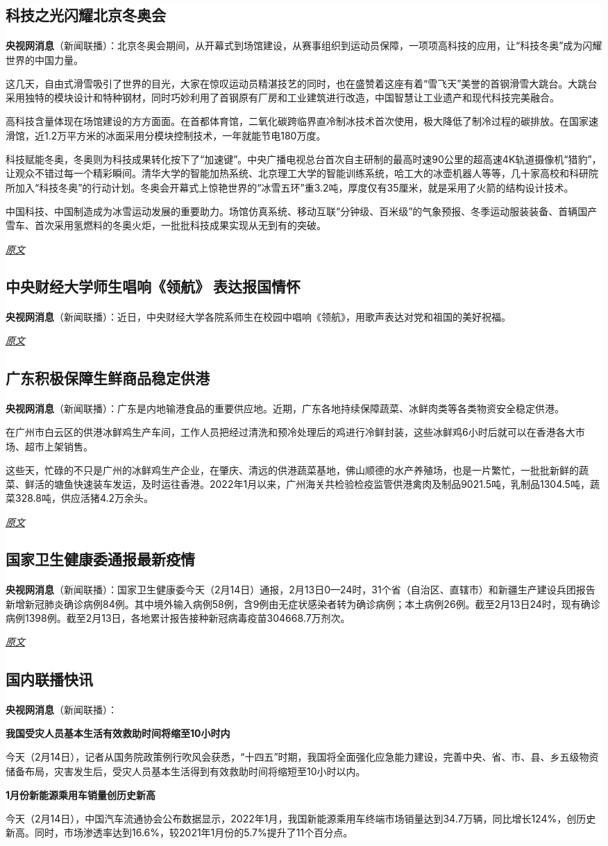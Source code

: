 
## 科技之光闪耀北京冬奥会

**央视网消息**（新闻联播）：北京冬奥会期间，从开幕式到场馆建设，从赛事组织到运动员保障，一项项高科技的应用，让“科技冬奥”成为闪耀世界的中国力量。

这几天，自由式滑雪吸引了世界的目光，大家在惊叹运动员精湛技艺的同时，也在盛赞着这座有着“雪飞天”美誉的首钢滑雪大跳台。大跳台采用独特的模块设计和特种钢材，同时巧妙利用了首钢原有厂房和工业建筑进行改造，中国智慧让工业遗产和现代科技完美融合。

高科技含量体现在场馆建设的方方面面。在首都体育馆，二氧化碳跨临界直冷制冰技术首次使用，极大降低了制冷过程的碳排放。在国家速滑馆，近1.2万平方米的冰面采用分模块控制技术，一年就能节电180万度。

科技赋能冬奥，冬奥则为科技成果转化按下了“加速键”。中央广播电视总台首次自主研制的最高时速90公里的超高速4K轨道摄像机“猎豹”，让观众不错过每一个精彩瞬间。清华大学的智能加热系统、北京理工大学的智能训练系统，哈工大的冰壶机器人等等，几十家高校和科研院所加入“科技冬奥”的行动计划。冬奥会开幕式上惊艳世界的“冰雪五环”重3.2吨，厚度仅有35厘米，就是采用了火箭的结构设计技术。

中国科技、中国制造成为冰雪运动发展的重要助力。场馆仿真系统、移动互联“分钟级、百米级”的气象预报、冬季运动服装装备、首辆国产雪车、首次采用氢燃料的冬奥火炬，一批批科技成果实现从无到有的突破。

*[原文](https://tv.cctv.com/2022/02/14/VIDEQ2eSgHeBSGoeEpiPSlmj220214.shtml)*


## 中央财经大学师生唱响《领航》 表达报国情怀

**央视网消息**（新闻联播）：近日，中央财经大学各院系师生在校园中唱响《领航》，用歌声表达对党和祖国的美好祝福。

*[原文](https://tv.cctv.com/2022/02/14/VIDEkj2UHySAfwFeUHKLTLit220214.shtml)*


## 广东积极保障生鲜商品稳定供港

**央视网消息**（新闻联播）：广东是内地输港食品的重要供应地。近期，广东各地持续保障蔬菜、冰鲜肉类等各类物资安全稳定供港。

在广州市白云区的供港冰鲜鸡生产车间，工作人员把经过清洗和预冷处理后的鸡进行冷鲜封装，这些冰鲜鸡6小时后就可以在香港各大市场、超市上架销售。

这些天，忙碌的不只是广州的冰鲜鸡生产企业，在肇庆、清远的供港蔬菜基地，佛山顺德的水产养殖场，也是一片繁忙，一批批新鲜的蔬菜、鲜活的塘鱼快速装车发运，及时运往香港。2022年1月以来，广州海关共检验检疫监管供港禽肉及制品9021.5吨，乳制品1304.5吨，蔬菜328.8吨，供应活猪4.2万余头。

*[原文](https://tv.cctv.com/2022/02/14/VIDEo3gUURQOd3EvaRAk0804220214.shtml)*


## 国家卫生健康委通报最新疫情

**央视网消息**（新闻联播）：国家卫生健康委今天（2月14日）通报，2月13日0—24时，31个省（自治区、直辖市）和新疆生产建设兵团报告新增新冠肺炎确诊病例84例。其中境外输入病例58例，含9例由无症状感染者转为确诊病例；本土病例26例。截至2月13日24时，现有确诊病例1398例。截至2月13日，各地累计报告接种新冠病毒疫苗304668.7万剂次。

*[原文](https://tv.cctv.com/2022/02/14/VIDE1JJaTfmuCZQ5t2HU5UVO220214.shtml)*


## 国内联播快讯

**央视网消息**（新闻联播）：

**我国受灾人员基本生活有效救助时间将缩至10小时内**

今天（2月14日），记者从国务院政策例行吹风会获悉，“十四五”时期，我国将全面强化应急能力建设，完善中央、省、市、县、乡五级物资储备布局，灾害发生后，受灾人员基本生活得到有效救助时间将缩短至10小时以内。

**1月份新能源乘用车销量创历史新高**

今天（2月14日），中国汽车流通协会公布数据显示，2022年1月，我国新能源乘用车终端市场销量达到34.7万辆，同比增长124%，创历史新高。同时，市场渗透率达到16.6%，较2021年1月份的5.7%提升了11个百分点。

